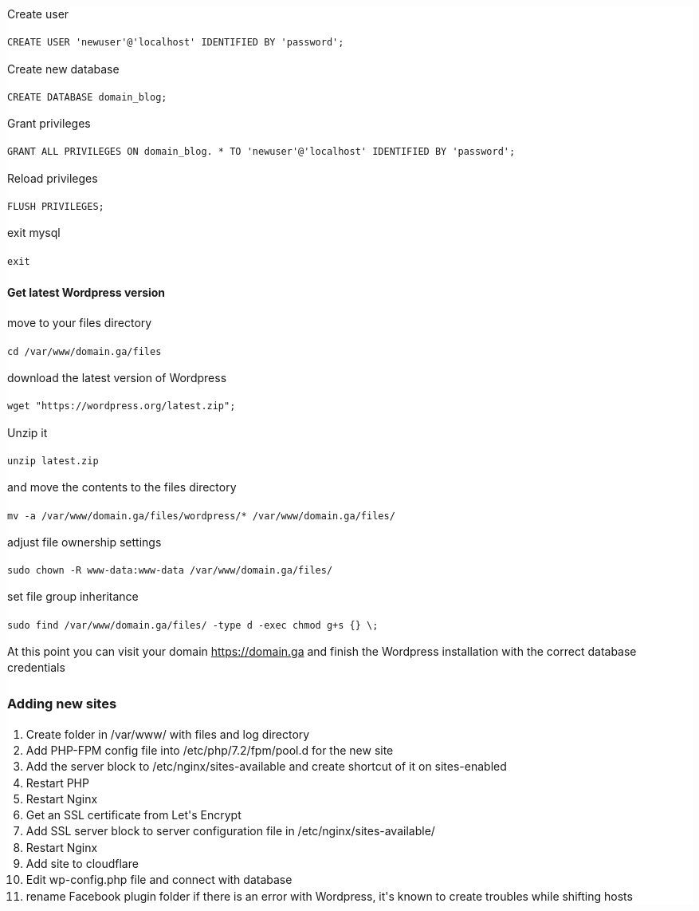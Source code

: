 Create user

`CREATE USER 'newuser'@'localhost' IDENTIFIED BY 'password';`

Create new database

`CREATE DATABASE domain_blog;`

Grant privileges

`GRANT ALL PRIVILEGES ON domain_blog. * TO 'newuser'@'localhost' IDENTIFIED BY 'password';`

Reload privileges

`FLUSH PRIVILEGES;`

exit mysql

`exit`

#### Get latest Wordpress version

move to your files directory

`cd /var/www/domain.ga/files`

download the latest version of Wordpress

`wget "https://wordpress.org/latest.zip";`

Unzip it

`unzip latest.zip`

and move the contents to the files directory

`mv -a /var/www/domain.ga/files/wordpress/* /var/www/domain.ga/files/`

adjust file ownership settings

`sudo chown -R www-data:www-data /var/www/domain.ga/files/`

set file group inheritance

`sudo find /var/www/domain.ga/files/ -type d -exec chmod g+s {} \;`

At this point you can visit your domain https://domain.ga and finish the Wordpress installation with the correct database credentials

### Adding new sites
1. Create folder in /var/www/ with files and log directory
2. Add PHP-FPM config file into /etc/php/7.2/fpm/pool.d for the new site
3. Add the server block to /etc/nginx/sites-available and create shortcut of it on sites-enabled
4. Restart PHP
5. Restart Nginx
6. Get an SSL certificate from Let's Encrypt
7. Add SSL server block to server configuration file in /etc/nginx/sites-available/
8. Restart Nginx
9. Add site to cloudflare
10. Edit wp-config.php file and connect with database
11. rename Facebook plugin folder if there is an error with Wordpress, it's known to create troubles while shifting hosts

